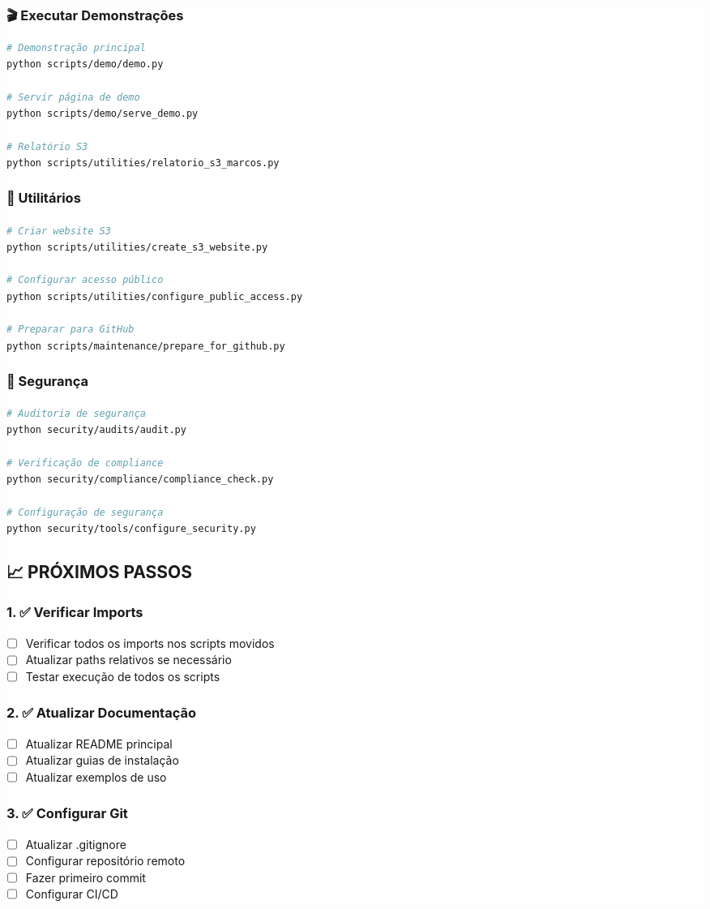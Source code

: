 ### 🎬 Executar Demonstrações
```bash
# Demonstração principal
python scripts/demo/demo.py

# Servir página de demo
python scripts/demo/serve_demo.py

# Relatório S3
python scripts/utilities/relatorio_s3_marcos.py
```

### 🔧 Utilitários
```bash
# Criar website S3
python scripts/utilities/create_s3_website.py

# Configurar acesso público
python scripts/utilities/configure_public_access.py

# Preparar para GitHub
python scripts/maintenance/prepare_for_github.py
```

### 🔐 Segurança
```bash
# Auditoria de segurança
python security/audits/audit.py

# Verificação de compliance
python security/compliance/compliance_check.py

# Configuração de segurança
python security/tools/configure_security.py
```

## 📈 PRÓXIMOS PASSOS

### 1. ✅ Verificar Imports
- [ ] Verificar todos os imports nos scripts movidos
- [ ] Atualizar paths relativos se necessário
- [ ] Testar execução de todos os scripts

### 2. ✅ Atualizar Documentação
- [ ] Atualizar README principal
- [ ] Atualizar guias de instalação
- [ ] Atualizar exemplos de uso

### 3. ✅ Configurar Git
- [ ] Atualizar .gitignore
- [ ] Configurar repositório remoto
- [ ] Fazer primeiro commit
- [ ] Configurar CI/CD

